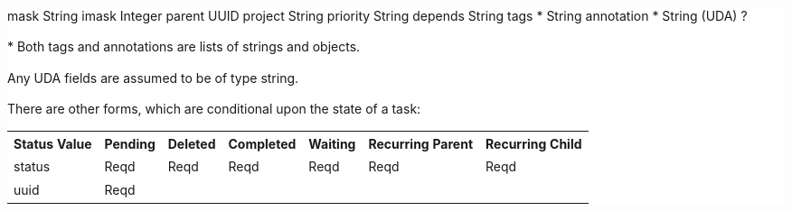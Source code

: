   <td>mask</td>
  <td>String</td>
</tr>
<tr>
  <td>imask</td>
  <td>Integer</td>
</tr>
<tr>
  <td>parent</td>
  <td>UUID</td>
</tr>
<tr>
  <td>project</td>
  <td>String</td>
</tr>
<tr>
  <td>priority</td>
  <td>String</td>
</tr>
<tr>
  <td>depends</td>
  <td>String</td>
</tr>
<tr>
  <td>tags *</td>
  <td>String</td>
</tr>
<tr>
  <td>annotation *</td>
  <td>String</td>
</tr>
<tr>
  <td>(UDA)</td>
  <td>?</td>
</tr>
</table>

\* Both tags and annotations are lists of strings and objects.

Any UDA fields are assumed to be of type string.

There are other forms, which are conditional upon the state of a task:

<table>
<tr>
  <th>Status Value</th>
  <th>Pending</th>
  <th>Deleted</th>
  <th>Completed</th>
  <th>Waiting</th>
  <th>Recurring Parent</th>
  <th>Recurring Child</th>
</tr>
<tr>
  <td>status</td>
  <td class="danger">Reqd</td>
  <td class="danger">Reqd</td>
  <td class="danger">Reqd</td>
  <td class="danger">Reqd</td>
  <td class="danger">Reqd</td>
  <td class="danger">Reqd</td>
</tr>
<tr>
  <td>uuid</td>
  <td class="danger">Reqd</td>